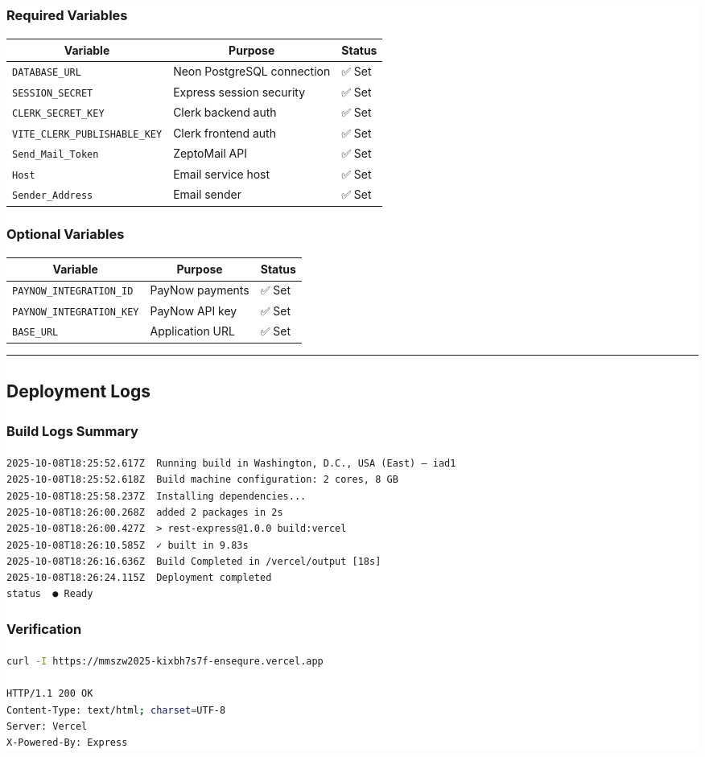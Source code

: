 ### Required Variables

| Variable | Purpose | Status |
|----------|---------|--------|
| `DATABASE_URL` | Neon PostgreSQL connection | ✅ Set |
| `SESSION_SECRET` | Express session security | ✅ Set |
| `CLERK_SECRET_KEY` | Clerk backend auth | ✅ Set |
| `VITE_CLERK_PUBLISHABLE_KEY` | Clerk frontend auth | ✅ Set |
| `Send_Mail_Token` | ZeptoMail API | ✅ Set |
| `Host` | Email service host | ✅ Set |
| `Sender_Address` | Email sender | ✅ Set |

### Optional Variables

| Variable | Purpose | Status |
|----------|---------|--------|
| `PAYNOW_INTEGRATION_ID` | PayNow payments | ✅ Set |
| `PAYNOW_INTEGRATION_KEY` | PayNow API key | ✅ Set |
| `BASE_URL` | Application URL | ✅ Set |

---

## Deployment Logs

### Build Logs Summary

```
2025-10-08T18:25:52.617Z  Running build in Washington, D.C., USA (East) – iad1
2025-10-08T18:25:52.618Z  Build machine configuration: 2 cores, 8 GB
2025-10-08T18:25:58.237Z  Installing dependencies...
2025-10-08T18:26:00.268Z  added 2 packages in 2s
2025-10-08T18:26:00.427Z  > rest-express@1.0.0 build:vercel
2025-10-08T18:26:10.585Z  ✓ built in 9.83s
2025-10-08T18:26:16.636Z  Build Completed in /vercel/output [18s]
2025-10-08T18:26:24.115Z  Deployment completed
status	● Ready
```

### Verification

```bash
curl -I https://mmszw2025-kixbh7s7f-ensequre.vercel.app

HTTP/1.1 200 OK
Content-Type: text/html; charset=UTF-8
Server: Vercel
X-Powered-By: Express
```
